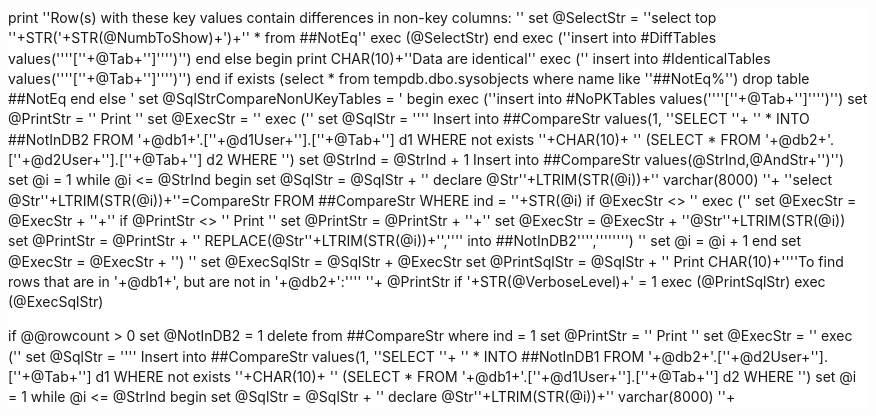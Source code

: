 print ''Row(s) with these key values contain differences in non-key columns: ''
set @SelectStr = ''select top ''+STR('+STR(@NumbToShow)+')+'' * from ##NotEq''
exec (@SelectStr) 
end
exec (''insert into #DiffTables values(''''[''+@Tab+'']'''')'') 
end 
else
begin
print CHAR(10)+''Data are identical''
exec ('' insert into #IdenticalTables values(''''[''+@Tab+'']'''')'') 
end
if exists (select * from tempdb.dbo.sysobjects where name like ''##NotEq%'')
drop table ##NotEq
end 
else '
set @SqlStrCompareNonUKeyTables = '
begin
exec (''insert into #NoPKTables values(''''[''+@Tab+'']'''')'')
set @PrintStr = '' Print ''
set @ExecStr = '' exec (''
set @SqlStr = ''''
Insert into ##CompareStr values(1,
''SELECT ''+
'' * INTO ##NotInDB2 FROM '+@db1+'.[''+@d1User+''].[''+@Tab+''] d1 WHERE not exists ''+CHAR(10)+
'' (SELECT * FROM '+@db2+'.[''+@d2User+''].[''+@Tab+''] d2 WHERE '')
set @StrInd = @StrInd + 1
Insert into ##CompareStr values(@StrInd,@AndStr+'')'')
set @i = 1
while @i &lt;= @StrInd
begin
set @SqlStr = @SqlStr + '' declare @Str''+LTRIM(STR(@i))+'' varchar(8000) ''+
''select @Str''+LTRIM(STR(@i))+''=CompareStr FROM ##CompareStr WHERE ind = ''+STR(@i)
if @ExecStr &lt;&gt; '' exec (''
set @ExecStr = @ExecStr + ''+''
if @PrintStr &lt;&gt; '' Print ''
set @PrintStr = @PrintStr + ''+''
set @ExecStr = @ExecStr + ''@Str''+LTRIM(STR(@i))
set @PrintStr = @PrintStr + '' REPLACE(@Str''+LTRIM(STR(@i))+'','''' into ##NotInDB2'''','''''''') ''
set @i = @i + 1
end
set @ExecStr = @ExecStr + '') ''
set @ExecSqlStr = @SqlStr + @ExecStr 
set @PrintSqlStr = @SqlStr +
'' Print CHAR(10)+''''To find rows that are in '+@db1+', but are not in '+@db2+':'''' ''+
@PrintStr 
if '+STR(@VerboseLevel)+' = 1
exec (@PrintSqlStr)
exec (@ExecSqlStr)
  
if @@rowcount &gt; 0 
set @NotInDB2 = 1 
delete from ##CompareStr where ind = 1
set @PrintStr = '' Print ''
set @ExecStr = '' exec (''
set @SqlStr = ''''
Insert into ##CompareStr values(1,
''SELECT ''+
'' * INTO ##NotInDB1 FROM '+@db2+'.[''+@d2User+''].[''+@Tab+''] d1 WHERE not exists ''+CHAR(10)+
'' (SELECT * FROM '+@db1+'.[''+@d1User+''].[''+@Tab+''] d2 WHERE '')
set @i = 1
while @i &lt;= @StrInd
begin
set @SqlStr = @SqlStr + '' declare @Str''+LTRIM(STR(@i))+'' varchar(8000) ''+